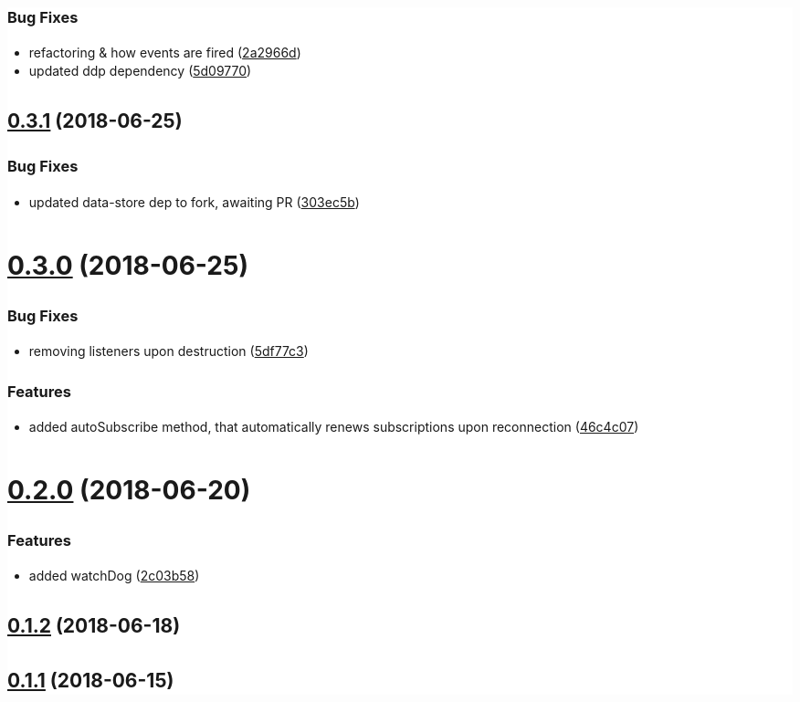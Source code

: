 ### Bug Fixes

- refactoring & how events are fired ([2a2966d](https://github.com/nrkno/tv-automation-server-core-integration/commit/2a2966d))
- updated ddp dependency ([5d09770](https://github.com/nrkno/tv-automation-server-core-integration/commit/5d09770))

<a name="0.3.1"></a>

## [0.3.1](https://github.com/nrkno/tv-automation-server-core-integration/compare/0.3.0...0.3.1) (2018-06-25)

### Bug Fixes

- updated data-store dep to fork, awaiting PR ([303ec5b](https://github.com/nrkno/tv-automation-server-core-integration/commit/303ec5b))

<a name="0.3.0"></a>

# [0.3.0](https://github.com/nrkno/tv-automation-server-core-integration/compare/0.2.0...0.3.0) (2018-06-25)

### Bug Fixes

- removing listeners upon destruction ([5df77c3](https://github.com/nrkno/tv-automation-server-core-integration/commit/5df77c3))

### Features

- added autoSubscribe method, that automatically renews subscriptions upon reconnection ([46c4c07](https://github.com/nrkno/tv-automation-server-core-integration/commit/46c4c07))

<a name="0.2.0"></a>

# [0.2.0](https://github.com/nrkno/tv-automation-server-core-integration/compare/0.1.2...0.2.0) (2018-06-20)

### Features

- added watchDog ([2c03b58](https://github.com/nrkno/tv-automation-server-core-integration/commit/2c03b58))

<a name="0.1.2"></a>

## [0.1.2](https://github.com/nrkno/tv-automation-server-core-integration/compare/0.1.1...0.1.2) (2018-06-18)

<a name="0.1.1"></a>

## [0.1.1](https://github.com/nrkno/tv-automation-server-core-integration/compare/0.1.0...0.1.1) (2018-06-15)
